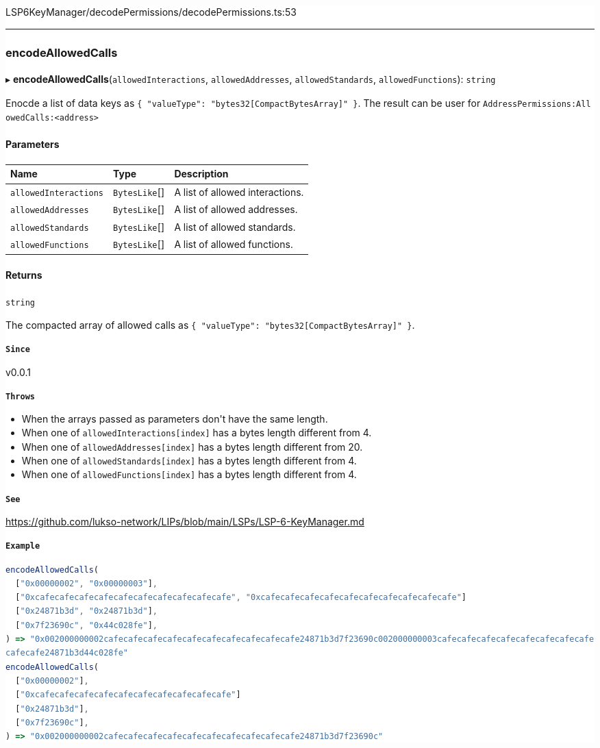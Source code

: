 LSP6KeyManager/decodePermissions/decodePermissions.ts:53

---

### encodeAllowedCalls

▸ **encodeAllowedCalls**(`allowedInteractions`, `allowedAddresses`, `allowedStandards`, `allowedFunctions`): `string`

Enocde a list of data keys as `{ "valueType": "bytes32[CompactBytesArray]" }`. The result can be user for `AddressPermissions:AllowedCalls:<address>`

#### Parameters

| Name                  | Type          | Description                     |
| :-------------------- | :------------ | :------------------------------ |
| `allowedInteractions` | `BytesLike`[] | A list of allowed interactions. |
| `allowedAddresses`    | `BytesLike`[] | A list of allowed addresses.    |
| `allowedStandards`    | `BytesLike`[] | A list of allowed standards.    |
| `allowedFunctions`    | `BytesLike`[] | A list of allowed functions.    |

#### Returns

`string`

The compacted array of allowed calls as `{ "valueType": "bytes32[CompactBytesArray]" }`.

**`Since`**

v0.0.1

**`Throws`**

- When the arrays passed as parameters don't have the same length.
- When one of `allowedInteractions[index]` has a bytes length different from 4.
- When one of `allowedAddresses[index]` has a bytes length different from 20.
- When one of `allowedStandards[index]` has a bytes length different from 4.
- When one of `allowedFunctions[index]` has a bytes length different from 4.

**`See`**

https://github.com/lukso-network/LIPs/blob/main/LSPs/LSP-6-KeyManager.md

**`Example`**

```ts
encodeAllowedCalls(
  ["0x00000002", "0x00000003"],
  ["0xcafecafecafecafecafecafecafecafecafecafe", "0xcafecafecafecafecafecafecafecafecafecafe"]
  ["0x24871b3d", "0x24871b3d"],
  ["0x7f23690c", "0x44c028fe"],
) => "0x002000000002cafecafecafecafecafecafecafecafecafecafe24871b3d7f23690c002000000003cafecafecafecafecafecafecafecafecafecafe24871b3d44c028fe"
encodeAllowedCalls(
  ["0x00000002"],
  ["0xcafecafecafecafecafecafecafecafecafecafe"]
  ["0x24871b3d"],
  ["0x7f23690c"],
) => "0x002000000002cafecafecafecafecafecafecafecafecafecafe24871b3d7f23690c"
```
